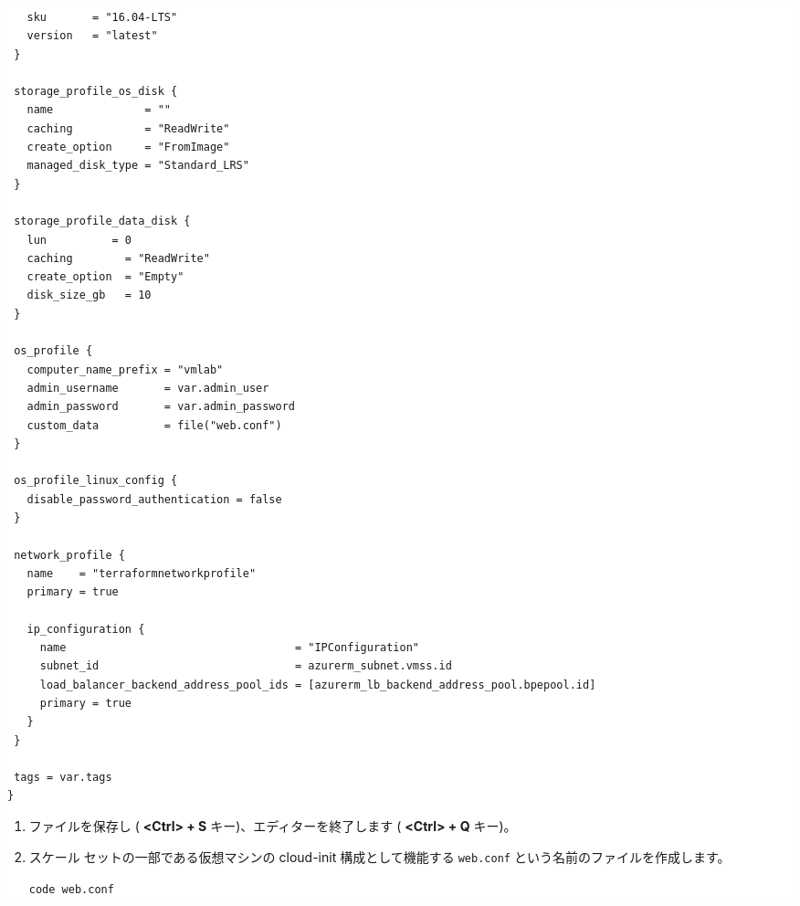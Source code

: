    ```hcl
      sku       = "16.04-LTS"
      version   = "latest"
    }

    storage_profile_os_disk {
      name              = ""
      caching           = "ReadWrite"
      create_option     = "FromImage"
      managed_disk_type = "Standard_LRS"
    }

    storage_profile_data_disk {
      lun          = 0
      caching        = "ReadWrite"
      create_option  = "Empty"
      disk_size_gb   = 10
    }

    os_profile {
      computer_name_prefix = "vmlab"
      admin_username       = var.admin_user
      admin_password       = var.admin_password
      custom_data          = file("web.conf")
    }

    os_profile_linux_config {
      disable_password_authentication = false
    }

    network_profile {
      name    = "terraformnetworkprofile"
      primary = true

      ip_configuration {
        name                                   = "IPConfiguration"
        subnet_id                              = azurerm_subnet.vmss.id
        load_balancer_backend_address_pool_ids = [azurerm_lb_backend_address_pool.bpepool.id]
        primary = true
      }
    }

    tags = var.tags
   }
   ```

1. ファイルを保存し ( **&lt;Ctrl> + S** キー)、エディターを終了します ( **&lt;Ctrl> + Q** キー)。

1. スケール セットの一部である仮想マシンの cloud-init 構成として機能する `web.conf` という名前のファイルを作成します。

    ```bash
    code web.conf
    ```
